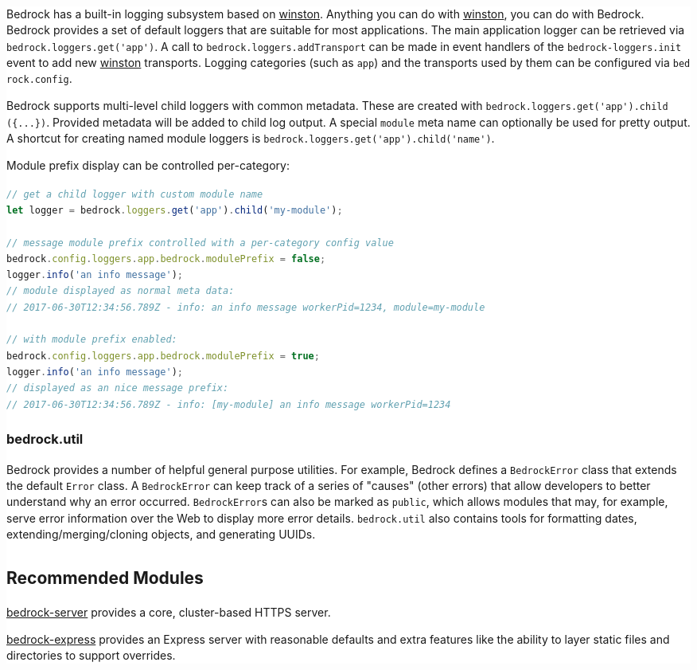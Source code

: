 Bedrock has a built-in logging subsystem based on [winston][]. Anything you
can do with [winston][], you can do with Bedrock. Bedrock provides a set of
default loggers that are suitable for most applications. The main application
logger can be retrieved via `bedrock.loggers.get('app')`. A call to
`bedrock.loggers.addTransport` can be made in event handlers of the
`bedrock-loggers.init` event to add new [winston][] transports. Logging
categories (such as `app`) and the transports used by them can be configured
via `bedrock.config`.

Bedrock supports multi-level child loggers with common metadata. These are
created with `bedrock.loggers.get('app').child({...})`. Provided metadata will
be added to child log output. A special `module` meta name can optionally be
used for pretty output. A shortcut for creating named module loggers is
`bedrock.loggers.get('app').child('name')`.

Module prefix display can be controlled per-category:

```js
// get a child logger with custom module name
let logger = bedrock.loggers.get('app').child('my-module');

// message module prefix controlled with a per-category config value
bedrock.config.loggers.app.bedrock.modulePrefix = false;
logger.info('an info message');
// module displayed as normal meta data:
// 2017-06-30T12:34:56.789Z - info: an info message workerPid=1234, module=my-module

// with module prefix enabled:
bedrock.config.loggers.app.bedrock.modulePrefix = true;
logger.info('an info message');
// displayed as an nice message prefix:
// 2017-06-30T12:34:56.789Z - info: [my-module] an info message workerPid=1234
```

### bedrock.util

Bedrock provides a number of helpful general purpose utilities. For example,
Bedrock defines a `BedrockError` class that extends the default `Error`
class. A `BedrockError` can keep track of a series of "causes" (other errors)
that allow developers to better understand why an error occurred.
`BedrockError`s can also be marked as `public`, which allows modules that
may, for example, serve error information over the Web to display more error
details. `bedrock.util` also contains tools for formatting dates,
extending/merging/cloning objects, and generating UUIDs.

## Recommended Modules



[bedrock-server][] provides a core, cluster-based HTTPS server.

[bedrock-express][] provides an Express server with reasonable
defaults and extra features like the ability to layer static
files and directories to support overrides.


[AUTHORS]: AUTHORS.md
[FEATURES]: FEATURES.md
[CONTRIBUTING]: CONTRIBUTING.md
[FAQ]: FAQ.md
[Vue.js]: https://vuejs.org/
[JSON-LD]: http://json-ld.org
[JSON-LD context]: http://www.w3.org/TR/json-ld/#the-context
[Linked Data]: http://en.wikipedia.org/wiki/Linked_data
[bedrock-account]: https://github.com/digitalbazaar/bedrock-account
[bedrock-account-http]: https://github.com/digitalbazaar/bedrock-account-http
[bedrock-authn-token]: https://github.com/digitalbazaar/bedrock-authn-token
[bedrock-app-identity]: https://github.com/digitalbazaar/bedrock-app-identity
[bedrock-edv-storage]: https://github.com/digitalbazaar/bedrock-edv-storage
[bedrock-express]: https://github.com/digitalbazaar/bedrock-express
[bedrock-kms]: https://github.com/digitalbazaar/bedrock-kms
[bedrock-kms-http]: https://github.com/digitalbazaar/bedrock-kms-http
[bedrock-meter]: https://github.com/digitalbazaar/bedrock-meter
[bedrock-mongodb]: https://github.com/digitalbazaar/bedrock-mongodb
[bedrock-quasar]: https://github.com/digitalbazaar/bedrock-quasar
[bedrock-server]: https://github.com/digitalbazaar/bedrock-server
[bedrock-validation]: https://github.com/digitalbazaar/bedrock-validation
[bedrock-views]: https://github.com/digitalbazaar/bedrock-views
[bedrock-vue]: https://github.com/digitalbazaar/bedrock-vue
[bedrock-web]: https://github.com/digitalbazaar/bedrock-web
[bedrock-webpack]: https://github.com/digitalbazaar/bedrock-webpack
[winston]: https://github.com/winstonjs/winston